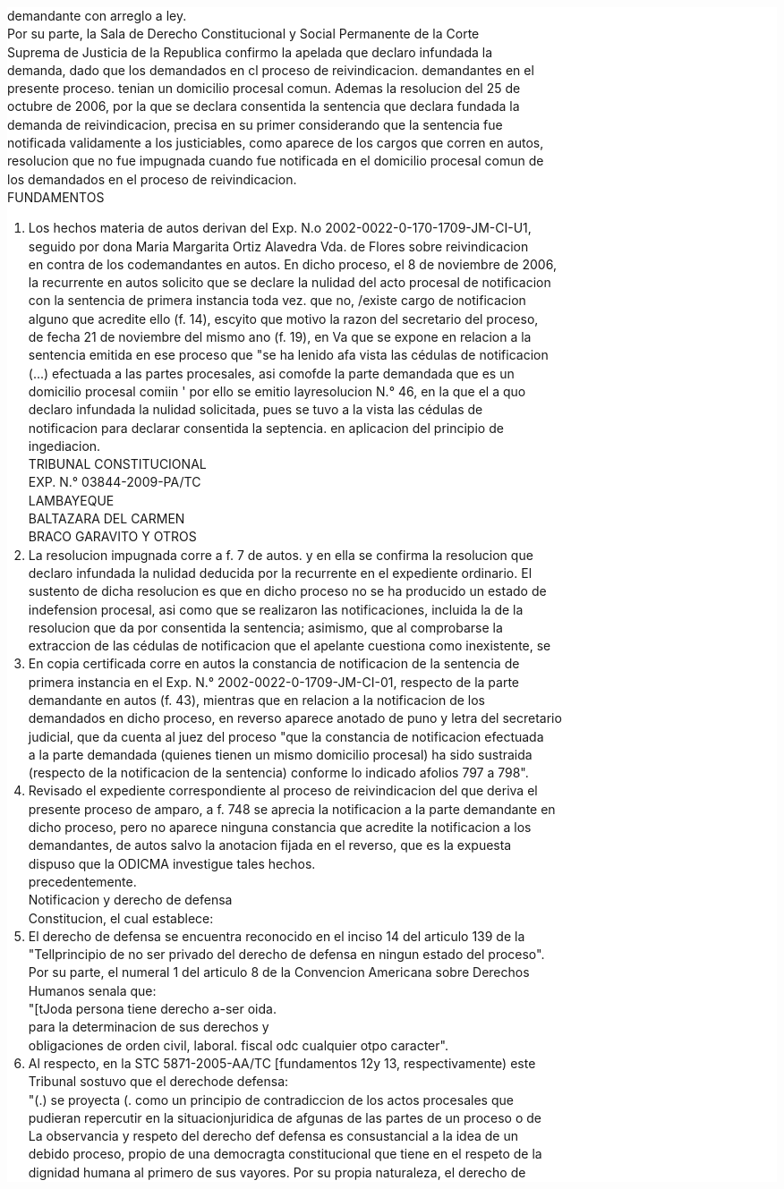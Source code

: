demandante con arreglo a ley.  
Por su parte, la Sala de Derecho Constitucional y Social Permanente de la Corte  
Suprema de Justicia de la Republica confirmo la apelada que declaro infundada la  
demanda, dado que los demandados en cl proceso de reivindicacion. demandantes en el  
presente proceso. tenian un domicilio procesal comun. Ademas la resolucion del 25 de  
octubre de 2006, por la que se declara consentida la sentencia que declara fundada la  
demanda de reivindicacion, precisa en su primer considerando que la sentencia fue  
notificada validamente a los justiciables, como aparece de los cargos que corren en autos,  
resolucion que no fue impugnada cuando fue notificada en el domicilio procesal comun de  
los demandados en el proceso de reivindicacion.  
FUNDAMENTOS  
1. Los hechos materia de autos derivan del Exp. N.o 2002-0022-0-170-1709-JM-CI-U1,  
seguido por dona Maria Margarita Ortiz Alavedra Vda. de Flores sobre reivindicacion  
en contra de los codemandantes en autos. En dicho proceso, el 8 de noviembre de 2006,  
la recurrente en autos solicito que se declare la nulidad del acto procesal de notificacion  
con la sentencia de primera instancia toda vez. que no, /existe cargo de notificacion  
alguno que acredite ello (f. 14), escyito que motivo la razon del secretario del proceso,  
de fecha 21 de noviembre del mismo ano (f. 19), en Va que se expone en relacion a la  
sentencia emitida en ese proceso que "se ha lenido afa vista las cédulas de notificacion  
(...) efectuada a las partes procesales, asi comofde la parte demandada que es un  
domicilio procesal comiin ' por ello se emitio layresolucion N.° 46, en la que el a quo  
declaro infundada la nulidad solicitada, pues se tuvo a la vista las cédulas de  
notificacion para declarar consentida la septencia. en aplicacion del principio de  
ingediacion.  
TRIBUNAL CONSTITUCIONAL  
EXP. N.° 03844-2009-PA/TC  
LAMBAYEQUE  
BALTAZARA DEL CARMEN  
BRACO GARAVITO Y OTROS  
2. La resolucion impugnada corre a f. 7 de autos. y en ella se confirma la resolucion que  
declaro infundada la nulidad deducida por la recurrente en el expediente ordinario. El  
sustento de dicha resolucion es que en dicho proceso no se ha producido un estado de  
indefension procesal, asi como que se realizaron las notificaciones, incluida la de la  
resolucion que da por consentida la sentencia; asimismo, que al comprobarse la  
extraccion de las cédulas de notificacion que el apelante cuestiona como inexistente, se  
3. En copia certificada corre en autos la constancia de notificacion de la sentencia de  
primera instancia en el Exp. N.° 2002-0022-0-1709-JM-CI-01, respecto de la parte  
demandante en autos (f. 43), mientras que en relacion a la notificacion de los  
demandados en dicho proceso, en reverso aparece anotado de puno y letra del secretario  
judicial, que da cuenta al juez del proceso "que la constancia de notificacion efectuada  
a la parte demandada (quienes tienen un mismo domicilio procesal) ha sido sustraida  
(respecto de la notificacion de la sentencia) conforme lo indicado afolios 797 a 798".  
4. Revisado el expediente correspondiente al proceso de reivindicacion del que deriva el  
presente proceso de amparo, a f. 748 se aprecia la notificacion a la parte demandante en  
dicho proceso, pero no aparece ninguna constancia que acredite la notificacion a los  
demandantes, de autos salvo la anotacion fijada en el reverso, que es la expuesta  
dispuso que la ODICMA investigue tales hechos.  
precedentemente.  
Notificacion y derecho de defensa  
Constitucion, el cual establece:  
5. El derecho de defensa se encuentra reconocido en el inciso 14 del articulo 139 de la  
"Tellprincipio de no ser privado del derecho de defensa en ningun estado del proceso".  
Por su parte, el numeral 1 del articulo 8 de la Convencion Americana sobre Derechos  
Humanos senala que:  
"[tJoda persona tiene derecho a-ser oida.  
para la determinacion de sus derechos y  
obligaciones de orden civil, laboral. fiscal odc cualquier otpo caracter".  
6. Al respecto, en la STC 5871-2005-AA/TC [fundamentos 12y 13, respectivamente) este  
Tribunal sostuvo que el derechode defensa:  
"(.) se proyecta (. como un principio de contradiccion de los actos procesales que  
pudieran repercutir en la situacionjuridica de afgunas de las partes de un proceso o de  
La observancia y respeto del derecho def defensa es consustancial a la idea de un  
debido proceso, propio de una democragta constitucional que tiene en el respeto de la  
dignidad humana al primero de sus vayores. Por su propia naturaleza, el derecho de  